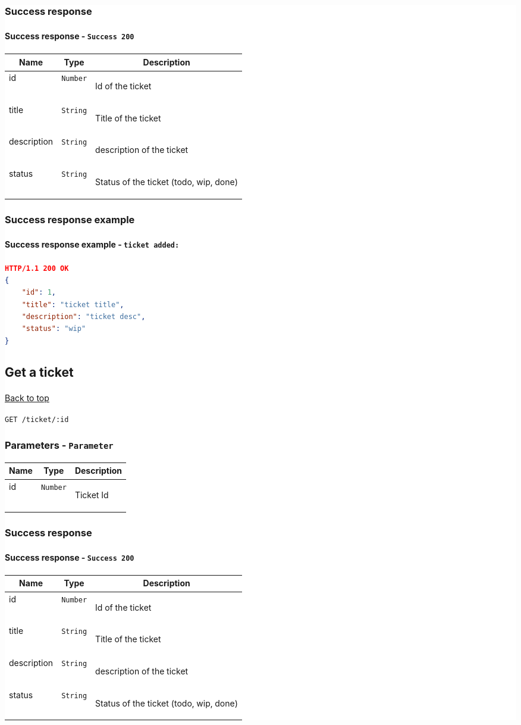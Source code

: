 ### Success response

#### Success response - `Success 200`

| Name     | Type       | Description                           |
|----------|------------|---------------------------------------|
| id | `Number` | <p>Id of the ticket</p> |
| title | `String` | <p>Title of the ticket</p> |
| description | `String` | <p>description of the ticket</p> |
| status | `String` | <p>Status of the ticket (todo, wip, done)</p> |

### Success response example

#### Success response example - `ticket added:`

```json
HTTP/1.1 200 OK
{
    "id": 1,
    "title": "ticket title",
    "description": "ticket desc",
    "status": "wip"
}
```

## <a name='Get-a-ticket'></a> Get a ticket
[Back to top](#top)

```
GET /ticket/:id
```

### Parameters - `Parameter`

| Name     | Type       | Description                           |
|----------|------------|---------------------------------------|
| id | `Number` | <p>Ticket Id</p> |

### Success response

#### Success response - `Success 200`

| Name     | Type       | Description                           |
|----------|------------|---------------------------------------|
| id | `Number` | <p>Id of the ticket</p> |
| title | `String` | <p>Title of the ticket</p> |
| description | `String` | <p>description of the ticket</p> |
| status | `String` | <p>Status of the ticket (todo, wip, done)</p> |
